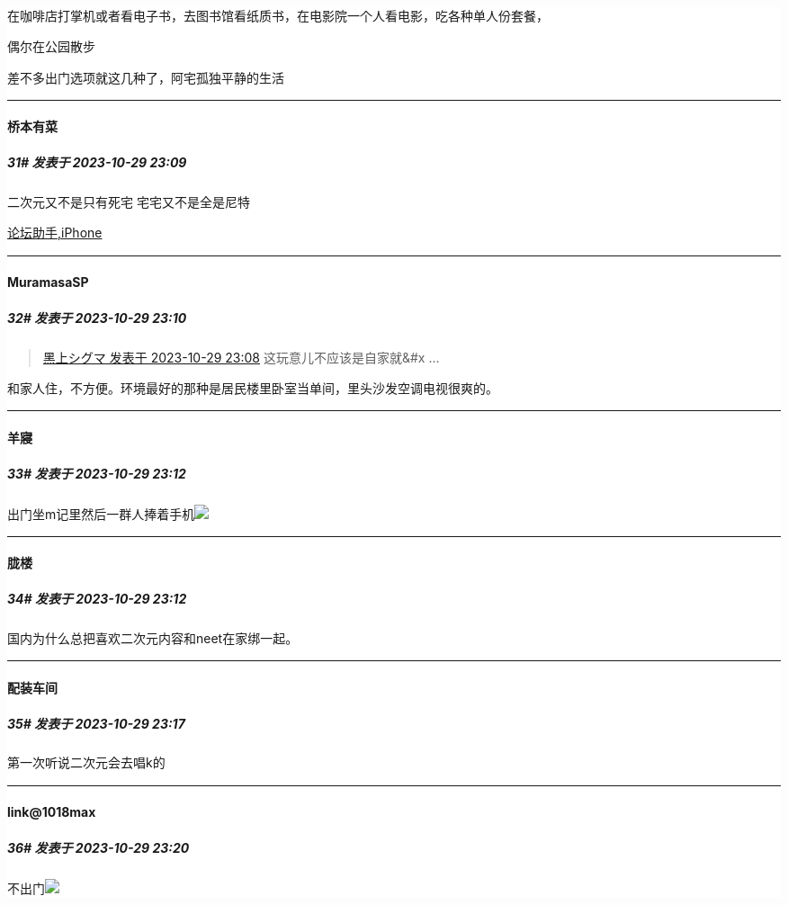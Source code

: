 在咖啡店打掌机或者看电子书，去图书馆看纸质书，在电影院一个人看电影，吃各种单人份套餐，

偶尔在公园散步

差不多出门选项就这几种了，阿宅孤独平静的生活


*****

####  桥本有菜  
##### 31#       发表于 2023-10-29 23:09

二次元又不是只有死宅
宅宅又不是全是尼特

[论坛助手,iPhone](https://bbs.saraba1st.com/2b/forum.php?mod=viewthread&amp;tid=2029836)

*****

####  MuramasaSP  
##### 32#       发表于 2023-10-29 23:10

<blockquote><a href="httphttps://bbs.saraba1st.com/2b/forum.php?mod=redirect&amp;goto=findpost&amp;pid=62874225&amp;ptid=2158638" target="_blank">黑上シグマ 发表于 2023-10-29 23:08</a>
这玩意儿不应该是自家就&amp;#x ...</blockquote>
和家人住，不方便。环境最好的那种是居民楼里卧室当单间，里头沙发空调电视很爽的。

*****

####  羊寢  
##### 33#       发表于 2023-10-29 23:12

出门坐m记里然后一群人捧着手机<img src="https://static.saraba1st.com/image/smiley/face2017/037.png" referrerpolicy="no-referrer">

*****

####  胧楼  
##### 34#       发表于 2023-10-29 23:12

国内为什么总把喜欢二次元内容和neet在家绑一起。

*****

####  配装车间  
##### 35#       发表于 2023-10-29 23:17

第一次听说二次元会去唱k的

*****

####  link@1018max  
##### 36#       发表于 2023-10-29 23:20

不出门<img src="https://static.saraba1st.com/image/smiley/face2017/067.png" referrerpolicy="no-referrer">

